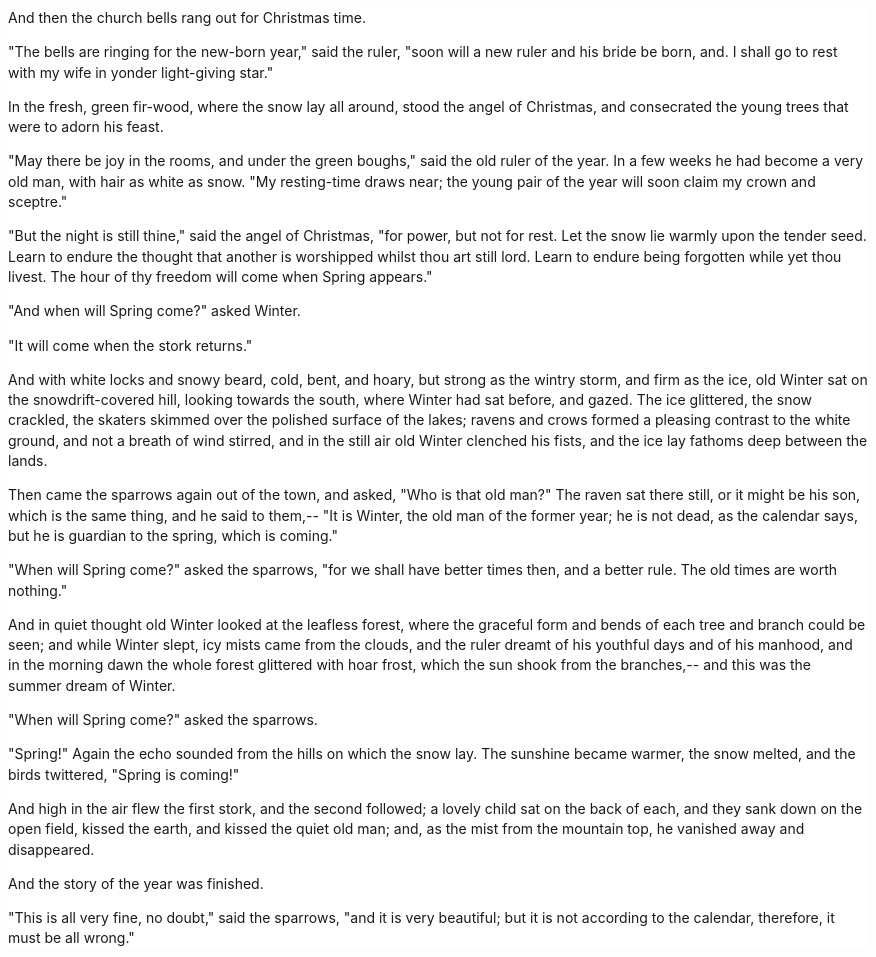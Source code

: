 And then the church bells rang out for Christmas time.

"The bells are ringing for the new-born year," said the ruler, "soon
will a new ruler and his bride be born, and. I shall go to rest with my
wife in yonder light-giving star."

In the fresh, green fir-wood, where the snow lay all around, stood the
angel of Christmas, and consecrated the young trees that were to adorn
his feast.

"May there be joy in the rooms, and under the green boughs," said the
old ruler of the year. In a few weeks he had become a very old man, with
hair as white as snow. "My resting-time draws near; the young pair of
the year will soon claim my crown and sceptre."

"But the night is still thine," said the angel of Christmas, "for
power, but not for rest. Let the snow lie warmly upon the tender seed.
Learn to endure the thought that another is worshipped whilst thou art
still lord. Learn to endure being forgotten while yet thou livest. The
hour of thy freedom will come when Spring appears."

"And when will Spring come?" asked Winter.

"It will come when the stork returns."

And with white locks and snowy beard, cold, bent, and hoary, but strong
as the wintry storm, and firm as the ice, old Winter sat on the
snowdrift-covered hill, looking towards the south, where Winter had sat
before, and gazed. The ice glittered, the snow crackled, the skaters
skimmed over the polished surface of the lakes; ravens and crows formed
a pleasing contrast to the white ground, and not a breath of wind
stirred, and in the still air old Winter clenched his fists, and the ice
lay fathoms deep between the lands.

Then came the sparrows again out of the town, and asked, "Who is that
old man?" The raven sat there still, or it might be his son, which is
the same thing, and he said to them,-- "It is Winter, the old man of
the former year; he is not dead, as the calendar says, but he is
guardian to the spring, which is coming."

"When will Spring come?" asked the sparrows, "for we shall have
better times then, and a better rule. The old times are worth nothing."

And in quiet thought old Winter looked at the leafless forest, where the
graceful form and bends of each tree and branch could be seen; and while
Winter slept, icy mists came from the clouds, and the ruler dreamt of
his youthful days and of his manhood, and in the morning dawn the whole
forest glittered with hoar frost, which the sun shook from the
branches,-- and this was the summer dream of Winter.

"When will Spring come?" asked the sparrows.

"Spring!" Again the echo sounded from the hills on which the snow lay.
The sunshine became warmer, the snow melted, and the birds twittered,
"Spring is coming!"

And high in the air flew the first stork, and the second followed; a
lovely child sat on the back of each, and they sank down on the open
field, kissed the earth, and kissed the quiet old man; and, as the mist
from the mountain top, he vanished away and disappeared.

And the story of the year was finished.

"This is all very fine, no doubt," said the sparrows, "and it is very
beautiful; but it is not according to the calendar, therefore, it must
be all wrong."
